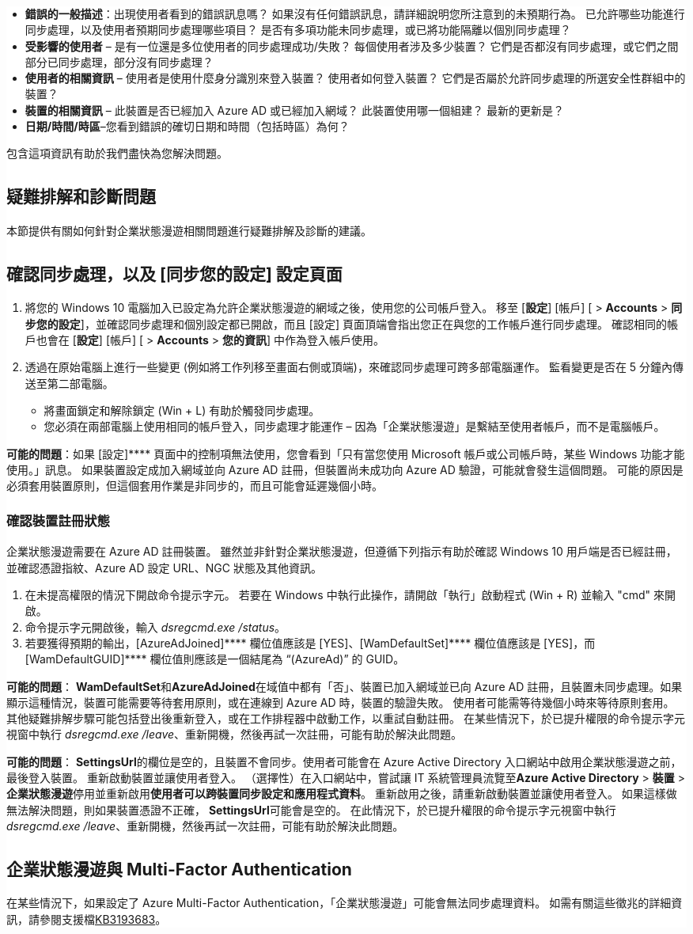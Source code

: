 * **錯誤的一般描述**：出現使用者看到的錯誤訊息嗎？ 如果沒有任何錯誤訊息，請詳細說明您所注意到的未預期行為。 已允許哪些功能進行同步處理，以及使用者預期同步處理哪些項目？ 是否有多項功能未同步處理，或已將功能隔離以個別同步處理？
* **受影響的使用者** – 是有一位還是多位使用者的同步處理成功/失敗？ 每個使用者涉及多少裝置？ 它們是否都沒有同步處理，或它們之間部分已同步處理，部分沒有同步處理？
* **使用者的相關資訊** – 使用者是使用什麼身分識別來登入裝置？ 使用者如何登入裝置？ 它們是否屬於允許同步處理的所選安全性群組中的裝置？ 
* **裝置的相關資訊** – 此裝置是否已經加入 Azure AD 或已經加入網域？ 此裝置使用哪一個組建？ 最新的更新是？
* **日期/時間/時區**–您看到錯誤的確切日期和時間（包括時區）為何？

包含這項資訊有助於我們盡快為您解決問題。

## <a name="troubleshooting-and-diagnosing-issues"></a>疑難排解和診斷問題

本節提供有關如何針對企業狀態漫遊相關問題進行疑難排解及診斷的建議。

## <a name="verify-sync-and-the-sync-your-settings-settings-page"></a>確認同步處理，以及 [同步您的設定] 設定頁面 

1. 將您的 Windows 10 電腦加入已設定為允許企業狀態漫遊的網域之後，使用您的公司帳戶登入。 移至 [**設定**] [帳戶] [  >  **Accounts**  >  **同步您的設定**]，並確認同步處理和個別設定都已開啟，而且 [設定] 頁面頂端會指出您正在與您的工作帳戶進行同步處理。 確認相同的帳戶也會在 [**設定**] [帳戶] [  >  **Accounts**  >  **您的資訊**] 中作為登入帳戶使用。 
1. 透過在原始電腦上進行一些變更 (例如將工作列移至畫面右側或頂端)，來確認同步處理可跨多部電腦運作。 監看變更是否在 5 分鐘內傳送至第二部電腦。 

   * 將畫面鎖定和解除鎖定 (Win + L) 有助於觸發同步處理。
   * 您必須在兩部電腦上使用相同的帳戶登入，同步處理才能運作 – 因為「企業狀態漫遊」是繫結至使用者帳戶，而不是電腦帳戶。

**可能的問題**：如果 [設定]**** 頁面中的控制項無法使用，您會看到「只有當您使用 Microsoft 帳戶或公司帳戶時，某些 Windows 功能才能使用。」訊息。 如果裝置設定成加入網域並向 Azure AD 註冊，但裝置尚未成功向 Azure AD 驗證，可能就會發生這個問題。 可能的原因是必須套用裝置原則，但這個套用作業是非同步的，而且可能會延遲幾個小時。 

### <a name="verify-the-device-registration-status"></a>確認裝置註冊狀態

企業狀態漫遊需要在 Azure AD 註冊裝置。 雖然並非針對企業狀態漫遊，但遵循下列指示有助於確認 Windows 10 用戶端是否已經註冊，並確認憑證指紋、Azure AD 設定 URL、NGC 狀態及其他資訊。

1. 在未提高權限的情況下開啟命令提示字元。 若要在 Windows 中執行此操作，請開啟「執行」啟動程式 (Win + R) 並輸入 "cmd" 來開啟。
1. 命令提示字元開啟後，輸入 *dsregcmd.exe /status*。
1. 若要獲得預期的輸出，[AzureAdJoined]**** 欄位值應該是 [YES]、[WamDefaultSet]**** 欄位值應該是 [YES]，而 [WamDefaultGUID]**** 欄位值則應該是一個結尾為 “(AzureAd)” 的 GUID。

**可能的問題**： **WamDefaultSet**和**AzureAdJoined**在域值中都有「否」、裝置已加入網域並已向 Azure AD 註冊，且裝置未同步處理。如果顯示這種情況，裝置可能需要等待套用原則，或在連線到 Azure AD 時，裝置的驗證失敗。 使用者可能需等待幾個小時來等待原則套用。 其他疑難排解步驟可能包括登出後重新登入，或在工作排程器中啟動工作，以重試自動註冊。 在某些情況下，於已提升權限的命令提示字元視窗中執行 *dsregcmd.exe /leave*、重新開機，然後再試一次註冊，可能有助於解決此問題。

**可能的問題**： **SettingsUrl**的欄位是空的，且裝置不會同步。使用者可能會在 Azure Active Directory 入口網站中啟用企業狀態漫遊之前，最後登入裝置。 重新啟動裝置並讓使用者登入。 （選擇性）在入口網站中，嘗試讓 IT 系統管理員流覽至**Azure Active Directory**  >  **裝置**  >  **企業狀態漫遊**停用並重新啟用**使用者可以跨裝置同步設定和應用程式資料**。 重新啟用之後，請重新啟動裝置並讓使用者登入。 如果這樣做無法解決問題，則如果裝置憑證不正確， **SettingsUrl**可能會是空的。 在此情況下，於已提升權限的命令提示字元視窗中執行 *dsregcmd.exe /leave*、重新開機，然後再試一次註冊，可能有助於解決此問題。

## <a name="enterprise-state-roaming-and-multi-factor-authentication"></a>企業狀態漫遊與 Multi-Factor Authentication 

在某些情況下，如果設定了 Azure Multi-Factor Authentication，「企業狀態漫遊」可能會無法同步處理資料。 如需有關這些徵兆的詳細資訊，請參閱支援檔[KB3193683](https://support.microsoft.com/kb/3193683)。 
